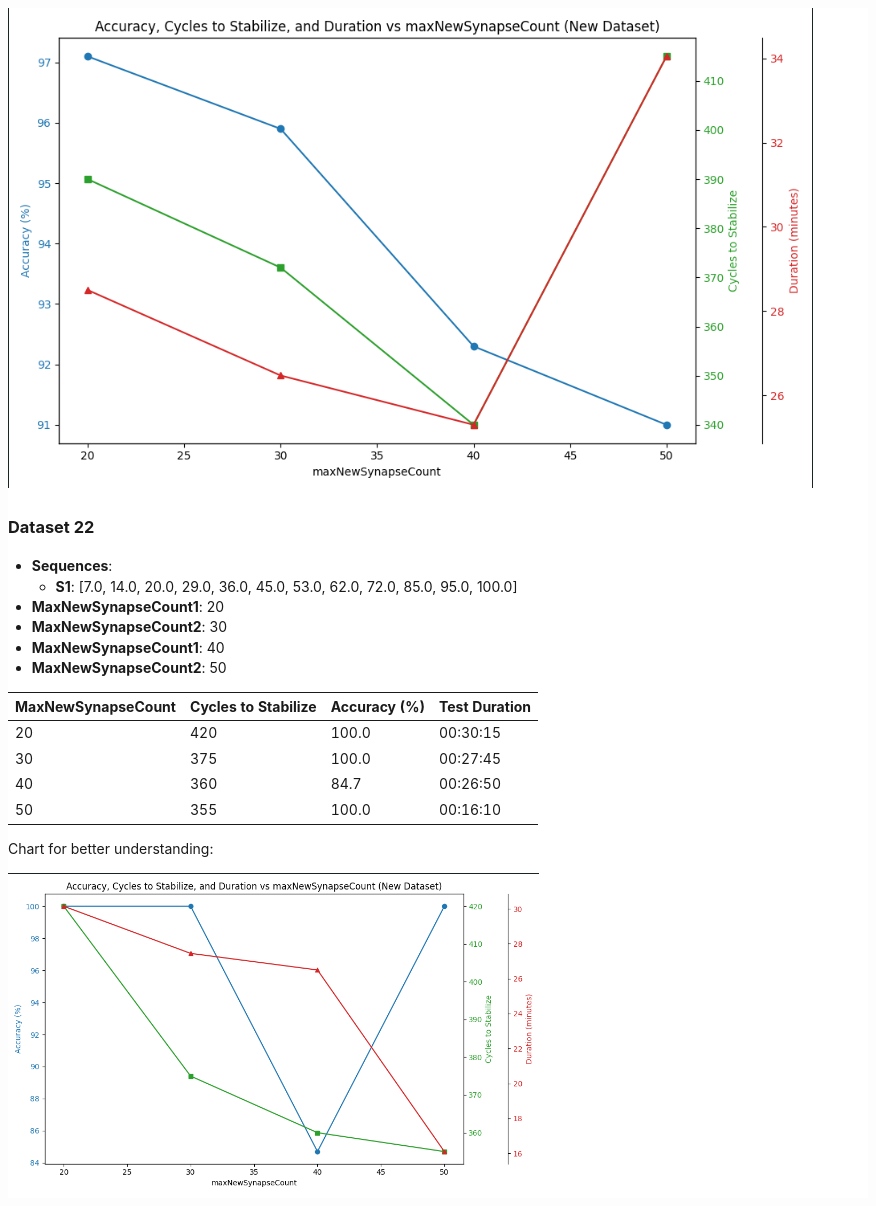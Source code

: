 ![image](images/dataset_chart_21.png)

### Dataset 22
- **Sequences**: 
  - **S1**: [7.0, 14.0, 20.0, 29.0, 36.0, 45.0, 53.0, 62.0, 72.0, 85.0, 95.0, 100.0]
- **MaxNewSynapseCount1**: 20
- **MaxNewSynapseCount2**: 30
- **MaxNewSynapseCount1**: 40
- **MaxNewSynapseCount2**: 50

| MaxNewSynapseCount | Cycles to Stabilize | Accuracy (%) | Test Duration      |
|--------------------|---------------------|--------------|--------------------|
| 20                 | 420                 | 100.0         | 00:30:15           |
| 30                 | 375                 | 100.0         | 00:27:45           |
| 40                 | 360                 | 84.7         | 00:26:50           |
| 50                 | 355                 | 100.0         | 00:16:10           |


Chart for better understanding:

![image](images/dataset_chart_22.png)
